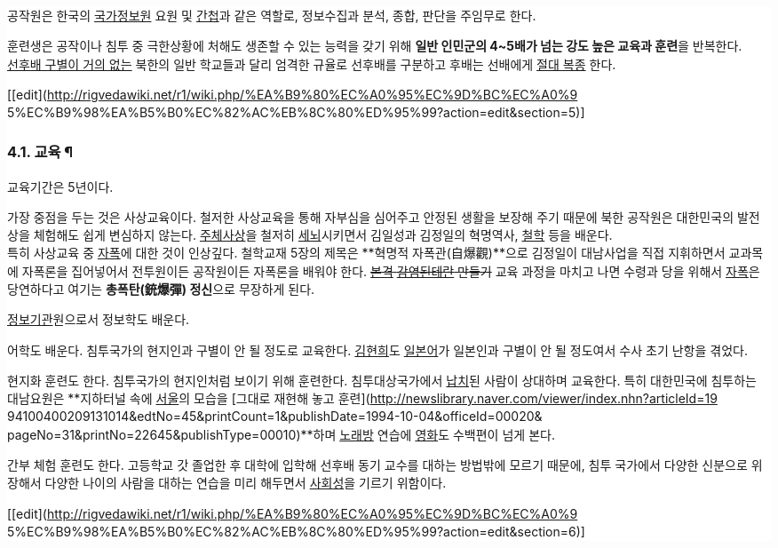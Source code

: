   

공작원은 한국의 [국가정보원](%EA%B5%AD%EA%B0%80%EC%A0%95%EB%B3%B4%EC%9B%90.md) 요원 및
[간첩](%EA%B0%84%EC%B2%A9.md)과 같은 역할로, 정보수집과 분석, 종합, 판단을 주임무로 한다.

  

훈련생은 공작이나 침투 중 극한상황에 처해도 생존할 수 있는 능력을 갖기 위해 **일반 인민군의 4~5배가 넘는 강도 높은 교육과 훈련**을
반복한다.  
[선후배 구별이 거의 없는](%EB%8F%99%EB%AC%B4.md) 북한의 일반 학교들과 달리 엄격한 규율로 선후배를 구분하고 후배는
선배에게 [절대 복종](%EA%B9%8C%EB%9D%BC%EB%A9%B4%20%EA%B9%8C.md) 한다.

  

[[edit](http://rigvedawiki.net/r1/wiki.php/%EA%B9%80%EC%A0%95%EC%9D%BC%EC%A0%9
5%EC%B9%98%EA%B5%B0%EC%82%AC%EB%8C%80%ED%95%99?action=edit&section=5)]

### 4.1. 교육 ¶

교육기간은 5년이다.

  

가장 중점을 두는 것은 사상교육이다. 철저한 사상교육을 통해 자부심을 심어주고 안정된 생활을 보장해 주기 때문에 북한 공작원은 대한민국의
발전상을 체험해도 쉽게 변심하지 않는다. [주체사상](%EC%A3%BC%EC%B2%B4%EC%82%AC%EC%83%81.md)을 철저히
[세뇌](%EC%84%B8%EB%87%8C.md)시키면서 김일성과 김정일의 혁명역사,
[철학](%EC%B2%A0%ED%95%99.md) 등을 배운다.  
특히 사상교육 중 [자폭](%EC%9E%90%ED%8F%AD.md)에 대한 것이 인상깊다. 철학교재 5장의 제목은 **혁명적
자폭관(自爆觀)**으로 김정일이 대남사업을 직접 지휘하면서 교과목에 자폭론을 집어넣어서 전투원이든 공작원이든 자폭론을 배워야 한다.
<del>[본격](%EB%B3%B8%EA%B2%A9.md) [감염된테란](%EA%B0%90%EC%97%BC%EB%90%9C%20%ED%85%8C%EB%9E%80.md) 만들기</del> 교육 과정을
마치고 나면 수령과 당을 위해서 [자폭](%EC%9E%90%ED%8F%AD.md)은 당연하다고 여기는 **총폭탄(銃爆彈) 정신**으로
무장하게 된다.

  

[정보기관](%EC%A0%95%EB%B3%B4%EA%B8%B0%EA%B4%80.md)원으로서 정보학도 배운다.

  

어학도 배운다. 침투국가의 현지인과 구별이 안 될 정도로 교육한다.
[김현희](%EA%B9%80%ED%98%84%ED%9D%AC.md)도
[일본어](%EC%9D%BC%EB%B3%B8%EC%96%B4.md)가 일본인과 구별이 안 될 정도여서 수사 초기 난항을 겪었다.

  

현지화 훈련도 한다. 침투국가의 현지인처럼 보이기 위해 훈련한다. 침투대상국가에서 [납치](%EB%82%A9%EC%B9%98.md)된
사람이 상대하며 교육한다. 특히 대한민국에 침투하는 대남요원은 **지하터널 속에 [서울](%EC%84%9C%EC%9A%B8.md)의
모습을 [그대로 재현해 놓고 훈련](http://newslibrary.naver.com/viewer/index.nhn?articleId=19
94100400209131014&edtNo=45&printCount=1&publishDate=1994-10-04&officeId=00020&
pageNo=31&printNo=22645&publishType=00010)**하며
[노래방](%EB%85%B8%EB%9E%98%EB%B0%A9.md) 연습에 [영화](%EC%98%81%ED%99%94.md)도
수백편이 넘게 본다.

  

간부 체험 훈련도 한다. 고등학교 갓 졸업한 후 대학에 입학해 선후배 동기 교수를 대하는 방법밖에 모르기 때문에, 침투 국가에서 다양한
신분으로 위장해서 다양한 나이의 사람을 대하는 연습을 미리 해두면서
[사회성](%EC%82%AC%ED%9A%8C%EC%84%B1.md)을 기르기 위함이다.

  

[[edit](http://rigvedawiki.net/r1/wiki.php/%EA%B9%80%EC%A0%95%EC%9D%BC%EC%A0%9
5%EC%B9%98%EA%B5%B0%EC%82%AC%EB%8C%80%ED%95%99?action=edit&section=6)]
